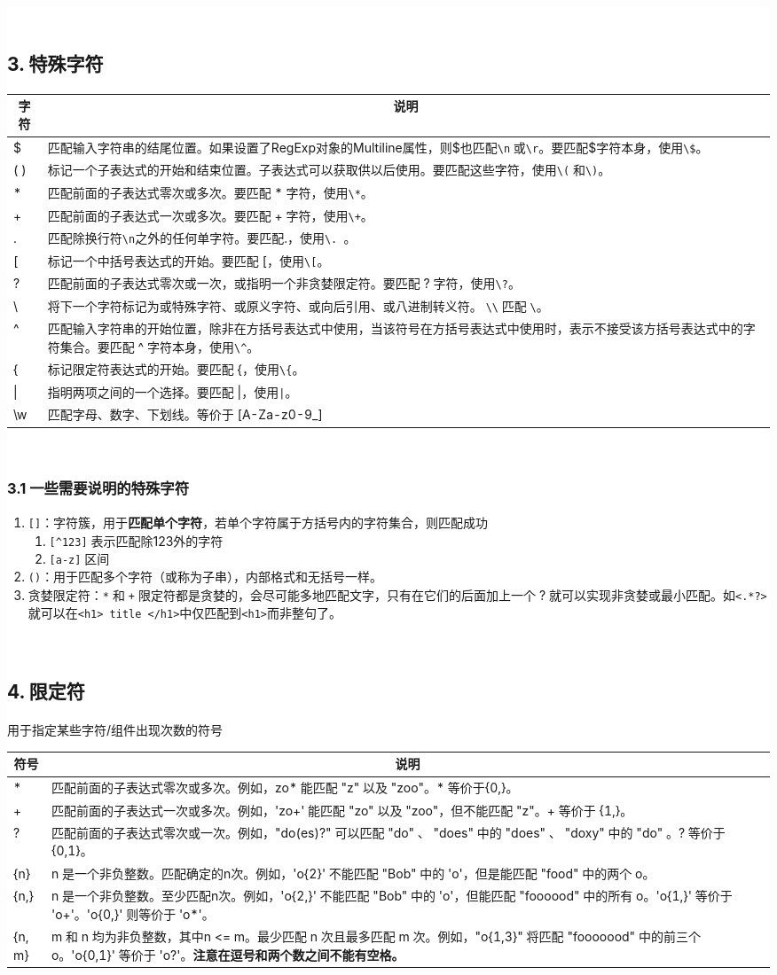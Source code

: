 &nbsp;

## 3. 特殊字符

| 字符 | 说明                                                         |
| ---- | ------------------------------------------------------------ |
| $    | 匹配输入字符串的结尾位置。如果设置了RegExp对象的Multiline属性，则\$也匹配`\n` 或`\r`。要匹配\$字符本身，使用`\$`。 |
| ( )  | 标记一个子表达式的开始和结束位置。子表达式可以获取供以后使用。要匹配这些字符，使用`\(` 和`\)`。 |
| *    | 匹配前面的子表达式零次或多次。要匹配 * 字符，使用`\*`。      |
| +    | 匹配前面的子表达式一次或多次。要匹配 + 字符，使用`\+`。      |
| .    | 匹配除换行符`\n`之外的任何单字符。要匹配.，使用`\. `。       |
| [    | 标记一个中括号表达式的开始。要匹配 [，使用`\[`。             |
| ?    | 匹配前面的子表达式零次或一次，或指明一个非贪婪限定符。要匹配 ? 字符，使用`\?`。 |
| \    | 将下一个字符标记为或特殊字符、或原义字符、或向后引用、或八进制转义符。 `\\` 匹配 `\`。 |
| ^    | 匹配输入字符串的开始位置，除非在方括号表达式中使用，当该符号在方括号表达式中使用时，表示不接受该方括号表达式中的字符集合。要匹配 ^ 字符本身，使用`\^`。 |
| {    | 标记限定符表达式的开始。要匹配 {，使用`\{`。                 |
| \|   | 指明两项之间的一个选择。要匹配 \|，使用`\|`。                |
| \w   | 匹配字母、数字、下划线。等价于 [A-Za-z0-9_]                  |

&nbsp;

### 3.1 一些需要说明的特殊字符

1. `[]`：字符簇，用于**匹配单个字符**，若单个字符属于方括号内的字符集合，则匹配成功
	1. `[^123]` 表示匹配除123外的字符
	2. `[a-z]` 区间
2. `()`：用于匹配多个字符（或称为子串），内部格式和无括号一样。
3. 贪婪限定符：`*` 和 `+` 限定符都是贪婪的，会尽可能多地匹配文字，只有在它们的后面加上一个 ? 就可以实现非贪婪或最小匹配。如`<.*?>`就可以在`<h1> title </h1>`中仅匹配到`<h1>`而非整句了。

&nbsp;

## 4. 限定符

用于指定某些字符/组件出现次数的符号

| 符号  | 说明                                                         |
| ----- | ------------------------------------------------------------ |
| *     | 匹配前面的子表达式零次或多次。例如，zo* 能匹配 "z" 以及 "zoo"。* 等价于{0,}。 |
| +     | 匹配前面的子表达式一次或多次。例如，'zo+' 能匹配 "zo" 以及 "zoo"，但不能匹配 "z"。+ 等价于 {1,}。 |
| ?     | 匹配前面的子表达式零次或一次。例如，"do(es)?" 可以匹配 "do" 、 "does" 中的 "does" 、 "doxy" 中的 "do" 。? 等价于 {0,1}。 |
| {n}   | n 是一个非负整数。匹配确定的n次。例如，'o{2}' 不能匹配 "Bob" 中的 'o'，但是能匹配 "food" 中的两个 o。 |
| {n,}  | n 是一个非负整数。至少匹配n次。例如，'o{2,}' 不能匹配 "Bob" 中的 'o'，但能匹配 "foooood" 中的所有 o。'o{1,}' 等价于 'o+'。'o{0,}' 则等价于 'o*'。 |
| {n,m} | m 和 n 均为非负整数，其中n <= m。最少匹配 n 次且最多匹配 m 次。例如，"o{1,3}" 将匹配 "fooooood" 中的前三个 o。'o{0,1}' 等价于 'o?'。**注意在逗号和两个数之间不能有空格。** |
